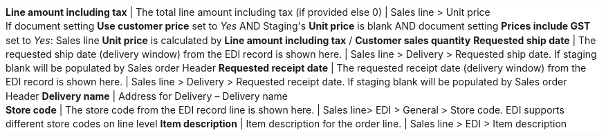 **Line amount including tax** |	The total line amount including tax (if provided else 0)	| Sales line > Unit price <br> If document setting **Use customer price** set to _Yes_ AND Staging's **Unit price** is blank AND document setting **Prices include GST** set to _Yes_: Sales line **Unit price** is calculated by **Line amount including tax** / **Customer sales quantity**
**Requested ship date** |	The requested ship date (delivery window) from the EDI record is shown here.	| Sales line > Delivery > Requested ship date. If staging blank will be populated by Sales order Header
**Requested receipt date**  |	The requested receipt date (delivery window) from the EDI record is shown here.	| Sales line > Delivery > Requested receipt date. If staging blank will be populated by Sales order Header
**Delivery name**       |	Address for Delivery – Delivery name	
**Store code**          |	The store code from the EDI record line is shown here.	| Sales line> EDI > General > Store code. EDI supports different store codes on line level
**Item description**        | Item description for the order line.                                         | Sales line > EDI > Item description

